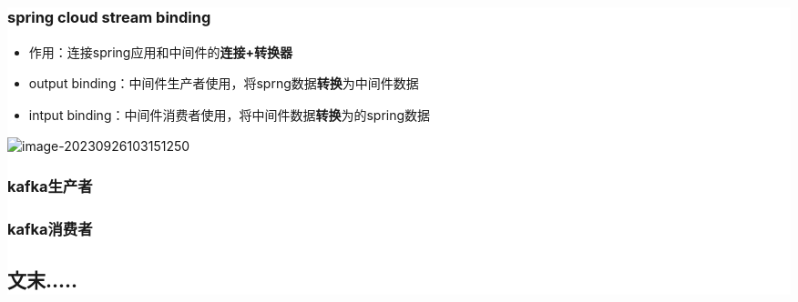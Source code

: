 





### spring cloud stream binding

* 作用：连接spring应用和中间件的**连接+转换器**

* output binding：中间件生产者使用，将sprng数据**转换**为中间件数据
* intput binding：中间件消费者使用，将中间件数据**转换**为的spring数据

![image-20230926103151250](https://typora-imgbed-mrru.oss-cn-chengdu.aliyuncs.com/ruyb/202309261031360.png)

### kafka生产者











### kafka消费者









## 文末.....








































